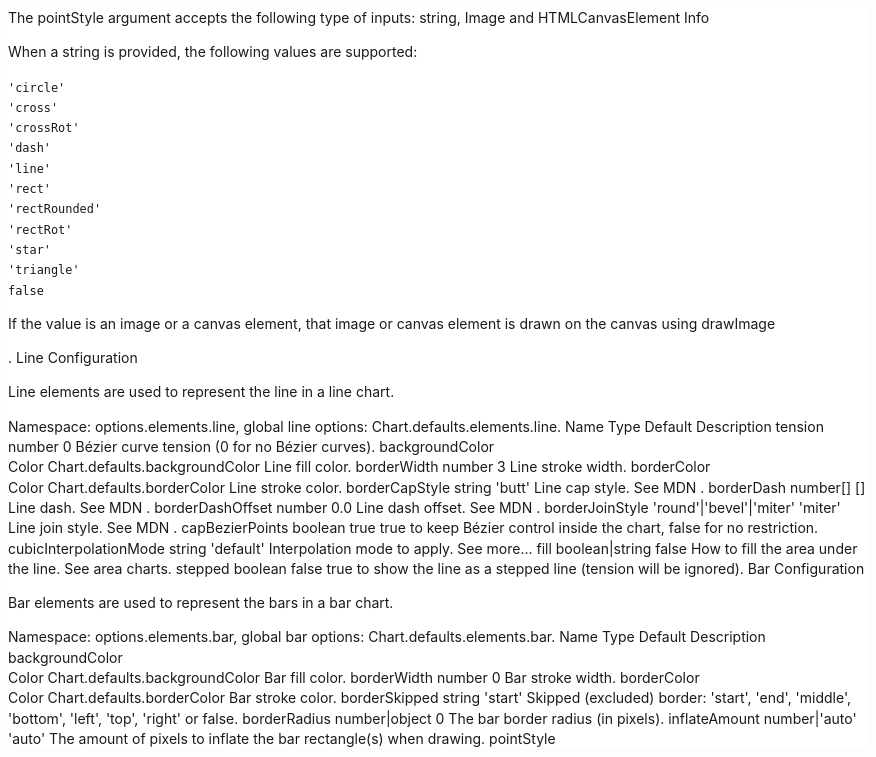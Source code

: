 The pointStyle argument accepts the following type of inputs: string, Image and HTMLCanvasElement
Info

When a string is provided, the following values are supported:

    'circle'
    'cross'
    'crossRot'
    'dash'
    'line'
    'rect'
    'rectRounded'
    'rectRot'
    'star'
    'triangle'
    false

If the value is an image or a canvas element, that image or canvas element is drawn on the canvas using drawImage

.
Line Configuration

Line elements are used to represent the line in a line chart.

Namespace: options.elements.line, global line options: Chart.defaults.elements.line.
Name 	Type 	Default 	Description
tension 	number 	0 	Bézier curve tension (0 for no Bézier curves).
backgroundColor 	
Color
	Chart.defaults.backgroundColor 	Line fill color.
borderWidth 	number 	3 	Line stroke width.
borderColor 	
Color
	Chart.defaults.borderColor 	Line stroke color.
borderCapStyle 	string 	'butt' 	Line cap style. See MDN
.
borderDash 	number[] 	[] 	Line dash. See MDN
.
borderDashOffset 	number 	0.0 	Line dash offset. See MDN
.
borderJoinStyle 	'round'|'bevel'|'miter' 	'miter' 	Line join style. See MDN
.
capBezierPoints 	boolean 	true 	true to keep Bézier control inside the chart, false for no restriction.
cubicInterpolationMode 	string 	'default' 	Interpolation mode to apply. See more...
fill 	boolean|string 	false 	How to fill the area under the line. See area charts.
stepped 	boolean 	false 	true to show the line as a stepped line (tension will be ignored).
Bar Configuration

Bar elements are used to represent the bars in a bar chart.

Namespace: options.elements.bar, global bar options: Chart.defaults.elements.bar.
Name 	Type 	Default 	Description
backgroundColor 	
Color
	Chart.defaults.backgroundColor 	Bar fill color.
borderWidth 	number 	0 	Bar stroke width.
borderColor 	
Color
	Chart.defaults.borderColor 	Bar stroke color.
borderSkipped 	string 	'start' 	Skipped (excluded) border: 'start', 'end', 'middle', 'bottom', 'left', 'top', 'right' or false.
borderRadius 	number|object 	0 	The bar border radius (in pixels).
inflateAmount 	number|'auto' 	'auto' 	The amount of pixels to inflate the bar rectangle(s) when drawing.
pointStyle